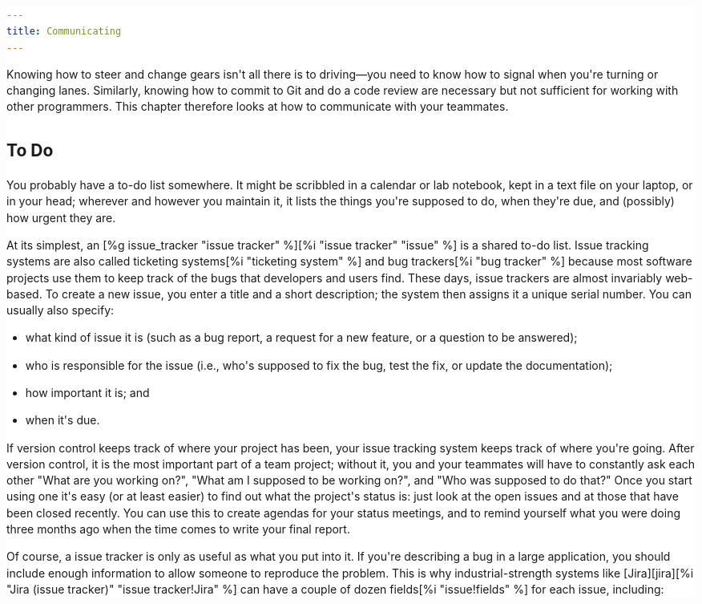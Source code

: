 ```yaml
---
title: Communicating
---
```


Knowing how to steer and change gears isn't all there is to driving—you need
to know how to signal when you're turning or changing lanes.  Similarly, knowing
how to commit to Git and do a code review are necessary but not sufficient for
working with other programmers.  This chapter therefore looks at how to
communicate with your teammates.

## To Do

You probably have a to-do list somewhere. It might be scribbled in a calendar or
lab notebook, kept in a text file on your laptop, or in your head; wherever and
however you maintain it, it lists the things you're supposed to do, when they're
due, and (possibly) how urgent they are.

At its simplest, an [%g issue_tracker "issue tracker" %][%i "issue tracker" "issue" %]
is a shared to-do list. Issue tracking systems are also called
ticketing systems[%i "ticketing system" %] and bug trackers[%i "bug
tracker" %] because most software projects use them to keep
track of the bugs that developers and users find. These days, issue trackers are
almost invariably web-based. To create a new issue, you enter a title and a
short description; the system then assigns it a unique serial number. You can
usually also specify:

-   what kind of issue it is (such as a bug report, a request for a new feature,
    or a question to be answered);

-   who is responsible for the issue (i.e., who's supposed to fix the bug, test
    the fix, or update the documentation);

-   how important it is; and

-   when it's due.

If version control keeps track of where your project has been, your issue
tracking system keeps track of where you're going. After version control, it is
the most important part of a team project; without it, you and your teammates
will have to constantly ask each other "What are you working on?", "What am I
supposed to be working on?", and "Who was supposed to do that?" Once you start
using one it's easy (or at least easier) to find out what the project's status
is: just look at the open issues and at those that have been closed recently.
You can use this to create agendas for your status meetings, and to remind
yourself what you were doing three months ago when the time comes to write your
final report.

Of course, a issue tracker is only as useful as what you put into it.  If you're
describing a bug in a large application, you should include enough information
to allow someone to reproduce the problem. This is why industrial-strength
systems like [Jira][jira][%i "Jira (issue tracker)" "issue
tracker!Jira" %] can have a couple of dozen fields[%i "issue!fields" %] for each issue, including:
